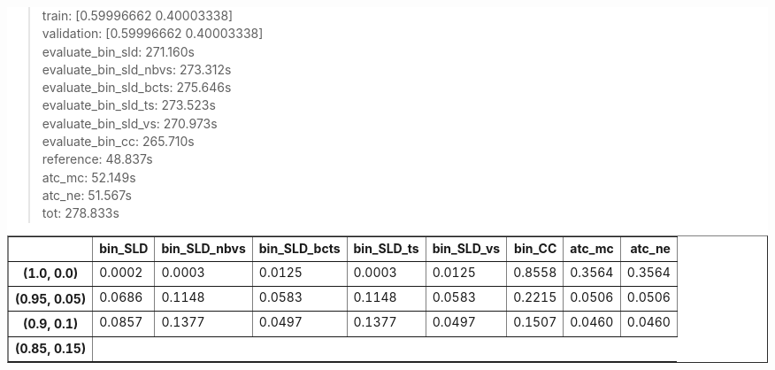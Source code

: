 
> train: [0.59996662 0.40003338]  
> validation: [0.59996662 0.40003338]  
> evaluate_bin_sld: 271.160s  
> evaluate_bin_sld_nbvs: 273.312s  
> evaluate_bin_sld_bcts: 275.646s  
> evaluate_bin_sld_ts: 273.523s  
> evaluate_bin_sld_vs: 270.973s  
> evaluate_bin_cc: 265.710s  
> reference: 48.837s  
> atc_mc: 52.149s  
> atc_ne: 51.567s  
> tot: 278.833s  

<table border="1" class="dataframe">
  <thead>
    <tr style="text-align: right;">
      <th></th>
      <th>bin_SLD</th>
      <th>bin_SLD_nbvs</th>
      <th>bin_SLD_bcts</th>
      <th>bin_SLD_ts</th>
      <th>bin_SLD_vs</th>
      <th>bin_CC</th>
      <th>atc_mc</th>
      <th>atc_ne</th>
    </tr>
  </thead>
  <tbody>
    <tr>
      <th>(1.0, 0.0)</th>
      <td>0.0002</td>
      <td>0.0003</td>
      <td>0.0125</td>
      <td>0.0003</td>
      <td>0.0125</td>
      <td>0.8558</td>
      <td>0.3564</td>
      <td>0.3564</td>
    </tr>
    <tr>
      <th>(0.95, 0.05)</th>
      <td>0.0686</td>
      <td>0.1148</td>
      <td>0.0583</td>
      <td>0.1148</td>
      <td>0.0583</td>
      <td>0.2215</td>
      <td>0.0506</td>
      <td>0.0506</td>
    </tr>
    <tr>
      <th>(0.9, 0.1)</th>
      <td>0.0857</td>
      <td>0.1377</td>
      <td>0.0497</td>
      <td>0.1377</td>
      <td>0.0497</td>
      <td>0.1507</td>
      <td>0.0460</td>
      <td>0.0460</td>
    </tr>
    <tr>
      <th>(0.85, 0.15)</th>